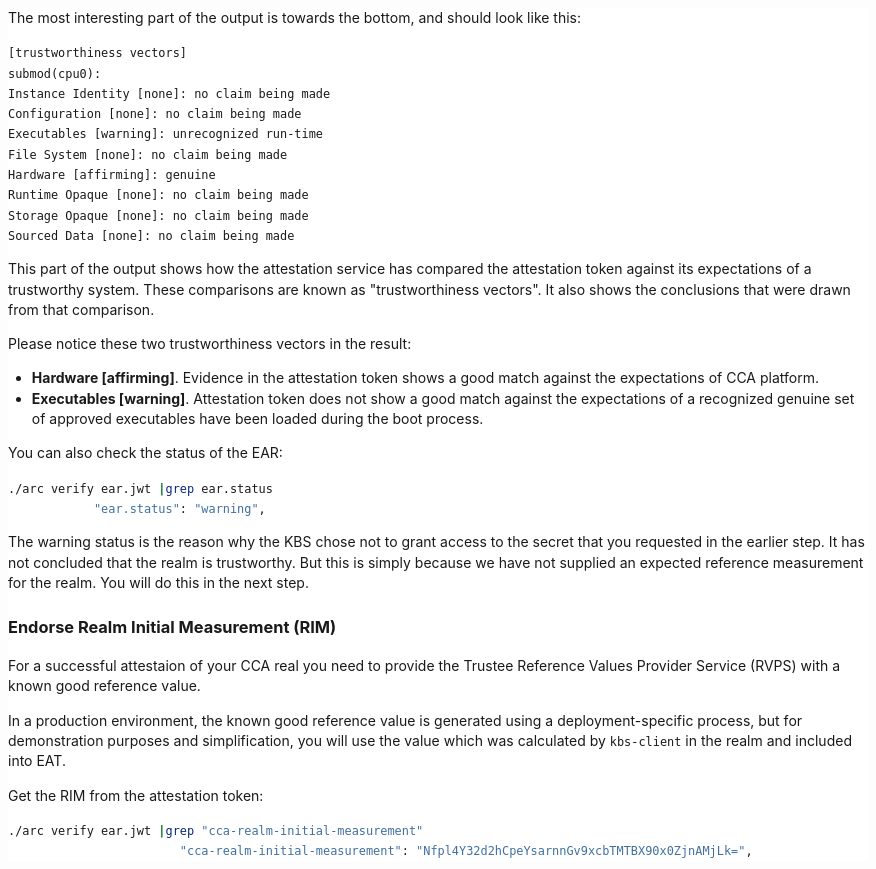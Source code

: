 The most interesting part of the output is towards the bottom, and should look like this:

```output
[trustworthiness vectors]
submod(cpu0):
Instance Identity [none]: no claim being made
Configuration [none]: no claim being made
Executables [warning]: unrecognized run-time
File System [none]: no claim being made
Hardware [affirming]: genuine
Runtime Opaque [none]: no claim being made
Storage Opaque [none]: no claim being made
Sourced Data [none]: no claim being made
```

This part of the output shows how the attestation service has compared the attestation token against its expectations of a trustworthy system.
These comparisons are known as "trustworthiness vectors".
It also shows the conclusions that were drawn from that comparison.

Please notice these two trustworthiness vectors in the result:
- __Hardware [affirming]__. Evidence in the attestation token shows a good match against the expectations of CCA platform.
- __Executables [warning]__. Attestation token does not show a good match against the expectations of a recognized genuine set of approved executables have been loaded during the boot process.

You can also check the status of the EAR:
```bash { output_lines = "2" }
./arc verify ear.jwt |grep ear.status
            "ear.status": "warning",
```

The warning status is the reason why the KBS chose not to grant access
to the secret that you requested in the earlier step.
It has not concluded that the realm is trustworthy.
But this is simply because we have not supplied an expected reference measurement
for the realm. You will do this in the next step.

### Endorse Realm Initial Measurement (RIM)

For a successful attestaion of your CCA real you need to provide
the Trustee Reference Values Provider Service (RVPS) with a known good reference value.

In a production environment, the known good reference value is generated using a deployment-specific process,
but for demonstration purposes and simplification, you will use the value which was calculated by `kbs-client`
in the realm and included into EAT.

Get the RIM from the attestation token:
```bash { output_lines = "2" }
./arc verify ear.jwt |grep "cca-realm-initial-measurement"
                        "cca-realm-initial-measurement": "Nfpl4Y32d2hCpeYsarnnGv9xcbTMTBX90x0ZjnAMjLk=",
```
